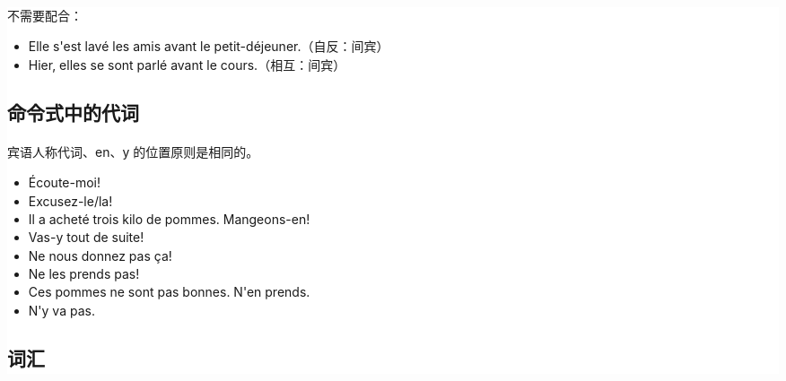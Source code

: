 不需要配合：

* Elle s'est lavé les amis avant le petit-déjeuner.（自反：间宾）
* Hier, elles se sont parlé avant le cours.（相互：间宾）

## 命令式中的代词

宾语人称代词、en、y 的位置原则是相同的。

* Écoute-moi!
* Excusez-le/la!
* Il a acheté trois kilo de pommes. Mangeons-en!
* Vas-y tout de suite!
* Ne nous donnez pas ça!
* Ne les prends pas!
* Ces pommes ne sont pas bonnes. N'en prends.
* N'y va pas.

## 词汇




